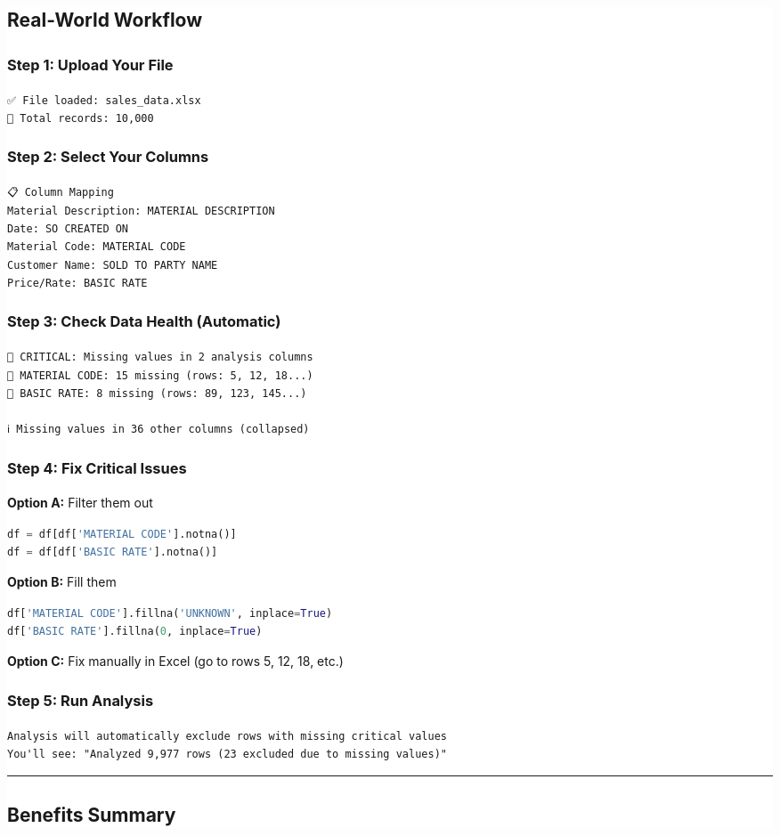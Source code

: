
## Real-World Workflow

### Step 1: Upload Your File
```
✅ File loaded: sales_data.xlsx
📝 Total records: 10,000
```

### Step 2: Select Your Columns
```
📋 Column Mapping
Material Description: MATERIAL DESCRIPTION
Date: SO CREATED ON
Material Code: MATERIAL CODE
Customer Name: SOLD TO PARTY NAME
Price/Rate: BASIC RATE
```

### Step 3: Check Data Health (Automatic)
```
🚨 CRITICAL: Missing values in 2 analysis columns
🔴 MATERIAL CODE: 15 missing (rows: 5, 12, 18...)
🔴 BASIC RATE: 8 missing (rows: 89, 123, 145...)

ℹ️ Missing values in 36 other columns (collapsed)
```

### Step 4: Fix Critical Issues
**Option A:** Filter them out
```python
df = df[df['MATERIAL CODE'].notna()]
df = df[df['BASIC RATE'].notna()]
```

**Option B:** Fill them
```python
df['MATERIAL CODE'].fillna('UNKNOWN', inplace=True)
df['BASIC RATE'].fillna(0, inplace=True)
```

**Option C:** Fix manually in Excel (go to rows 5, 12, 18, etc.)

### Step 5: Run Analysis
```
Analysis will automatically exclude rows with missing critical values
You'll see: "Analyzed 9,977 rows (23 excluded due to missing values)"
```

---

## Benefits Summary
